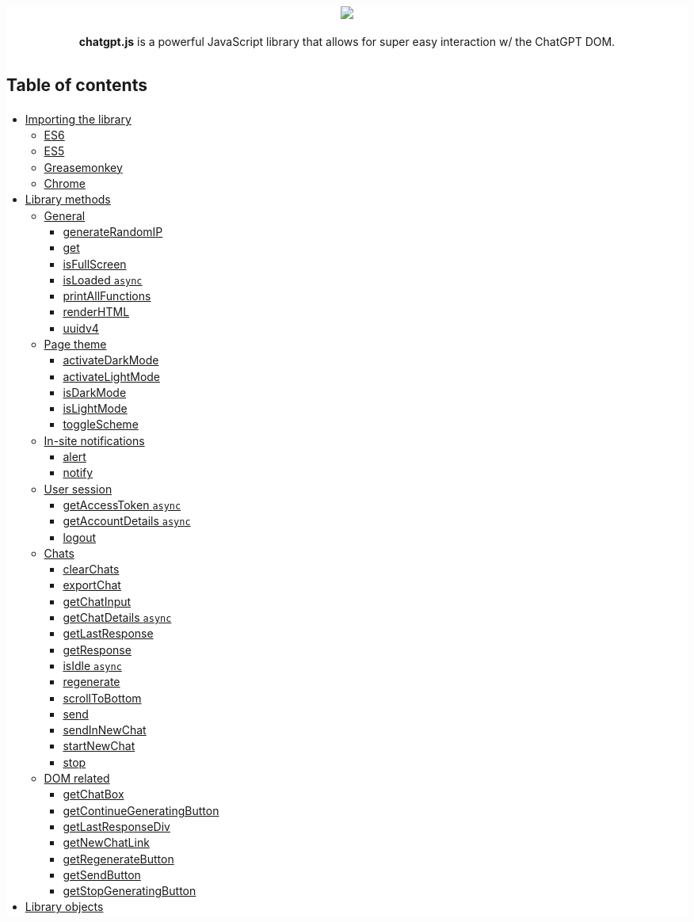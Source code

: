 <div align="center">
  <picture>
    <source media="(prefers-color-scheme: dark)" srcset="https://raw.githubusercontent.com/kudoai/chatgpt.js/main/media/images/chatgpt.js-logo-dark-mode-5995x619.png">
    <img width=700 src="https://raw.githubusercontent.com/kudoai/chatgpt.js/main/media/images/chatgpt.js-logo-light-mode-5995x619.png">
  </picture>

**chatgpt.js** is a powerful JavaScript library that allows for super easy interaction w/ the ChatGPT DOM.
</div>

## Table of contents

- [Importing the library](#importing-the-library)
  - [ES6](#es6)
  - [ES5](#es5)
  - [Greasemonkey](#greasemonkey)
  - [Chrome](#chrome)
- [Library methods](#library-methods)
  - [General](#general)
    - [generateRandomIP](#generaterandomip)
    - [get](#get)
    - [isFullScreen](#isfullscreen)
    - [isLoaded `async`](#isloaded-async)
    - [printAllFunctions](#printallfunctions)
    - [renderHTML](#renderhtml)
    - [uuidv4](#uuidv4)
  - [Page theme](#page-theme)
    - [activateDarkMode](#activatedarkmode)
    - [activateLightMode](#activatelightmode)
    - [isDarkMode](#isdarkmode)
    - [isLightMode](#islightmode)
    - [toggleScheme](#togglescheme)
  - [In-site notifications](#in-site-notifications)
    - [alert](#alert)
    - [notify](#notify)
  - [User session](#user-session)
    - [getAccessToken `async`](#getaccesstoken-async)
    - [getAccountDetails `async`](#getaccountdetails-async)
    - [logout](#logout)
  - [Chats](#chats)
    - [clearChats](#clearchats)
    - [exportChat](#exportchat)
    - [getChatInput](#getchatinput)
    - [getChatDetails `async`](#getchatdetails-async)
    - [getLastResponse](#getlastresponse)
    - [getResponse](#getresponse)
    - [isIdle `async`](#isidle-async)
    - [regenerate](#regenerate)
    - [scrollToBottom](#scrolltobottom)
    - [send](#send)
    - [sendInNewChat](#sendinnewchat)
    - [startNewChat](#startnewchat)
    - [stop](#stop)
  - [DOM related](#dom-related)
    - [getChatBox](#getchatbox)
    - [getContinueGeneratingButton](#getcontinuegeneratingbutton)
    - [getLastResponseDiv](#getlastresponsediv)
    - [getNewChatLink](#getnewchatlink)
    - [getRegenerateButton](#getregeneratebutton)
    - [getSendButton](#getsendbutton)
    - [getStopGeneratingButton](#getstopgeneratingbutton)
- [Library objects](#library-objects)
